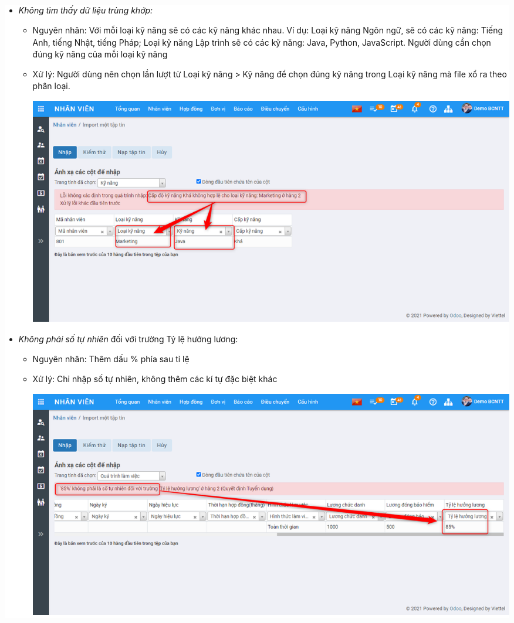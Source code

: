 * *Không tìm thấy dữ liệu trùng khớp:*

  * Nguyên nhân: Với mỗi loại kỹ năng sẽ có các kỹ năng khác nhau. Ví dụ: Loại kỹ năng Ngôn ngữ, sẽ có các kỹ năng: Tiếng Anh, tiếng Nhật, tiếng Pháp; Loại kỹ năng Lập trình sẽ có các kỹ năng: Java, Python, JavaScript. Người dùng cần chọn đúng kỹ năng của mỗi loại kỹ năng

  * Xử lý: Người dùng nên chọn lần lượt từ Loại kỹ năng > Kỹ năng để chọn đúng kỹ năng trong Loại kỹ năng mà file xổ ra theo phân loại.

    ![2022-06-28_10h32_53](images/2022-06-28_10h32_53.png)

    

* *Không phải số tự nhiên* đối với trường Tỷ lệ hưởng lương:

  * Nguyên nhân: Thêm dấu % phía sau tỉ lệ

  * Xử lý: Chỉ nhập số tự nhiên, không thêm các kí tự đặc biệt khác

    ![2022-06-28_10h41_11](images/2022-06-28_10h41_11.png)
